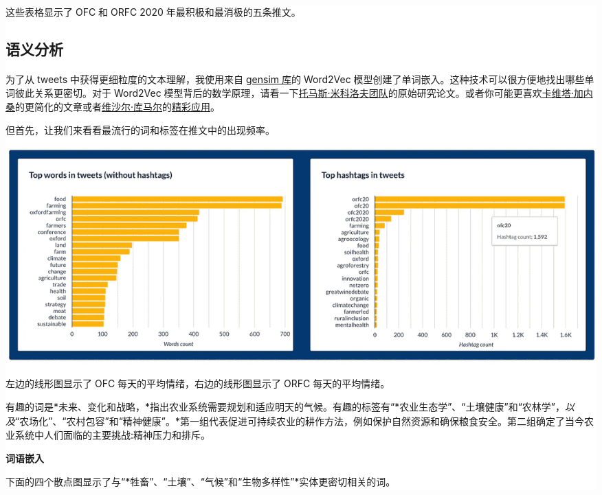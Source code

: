 这些表格显示了 OFC 和 ORFC 2020 年最积极和最消极的五条推文。

## 语义分析

为了从 tweets 中获得更细粒度的文本理解，我使用来自 [gensim 库](https://radimrehurek.com/gensim/models/word2vec.html)的 Word2Vec 模型创建了单词嵌入。这种技术可以很方便地找出哪些单词彼此关系更密切。对于 Word2Vec 模型背后的数学原理，请看一下[托马斯·米科洛夫团队](https://arxiv.org/pdf/1301.3781.pdf)的原始研究论文。或者你可能更喜欢[卡维塔·加内桑](https://medium.com/free-code-camp/how-to-get-started-with-word2vec-and-then-how-to-make-it-work-d0a2fca9dad3)的更简化的文章或者[维沙尔·库马尔](https://medium.com/u/2390882c92aa?source=post_page-----28f48bd47bda--------------------------------)的[精彩应用](/welcome-to-the-forest-london-borough-of-culture-2019-twitter-analysis-9ea25cf4f033?source=---------5------------------)。

但首先，让我们来看看最流行的词和标签在推文中的出现频率。

![](img/3bc11561c648690d8996645cf7472a96.png)

左边的线形图显示了 OFC 每天的平均情绪，右边的线形图显示了 ORFC 每天的平均情绪。

有趣的词是*未来、变化和战略，*指出农业系统需要规划和适应明天的气候。有趣的标签有“*农业生态学”、“土壤健康”和“农林学”，*以及*“农场化”、“农村包容”和“精神健康”。*第一组代表促进可持续农业的耕作方法，例如保护自然资源和确保粮食安全。第二组确定了当今农业系统中人们面临的主要挑战:精神压力和排斥。

**词语嵌入**

下面的四个散点图显示了与“*牲畜”、“土壤”、“气候”和“生物多样性”*实体更密切相关的词。
